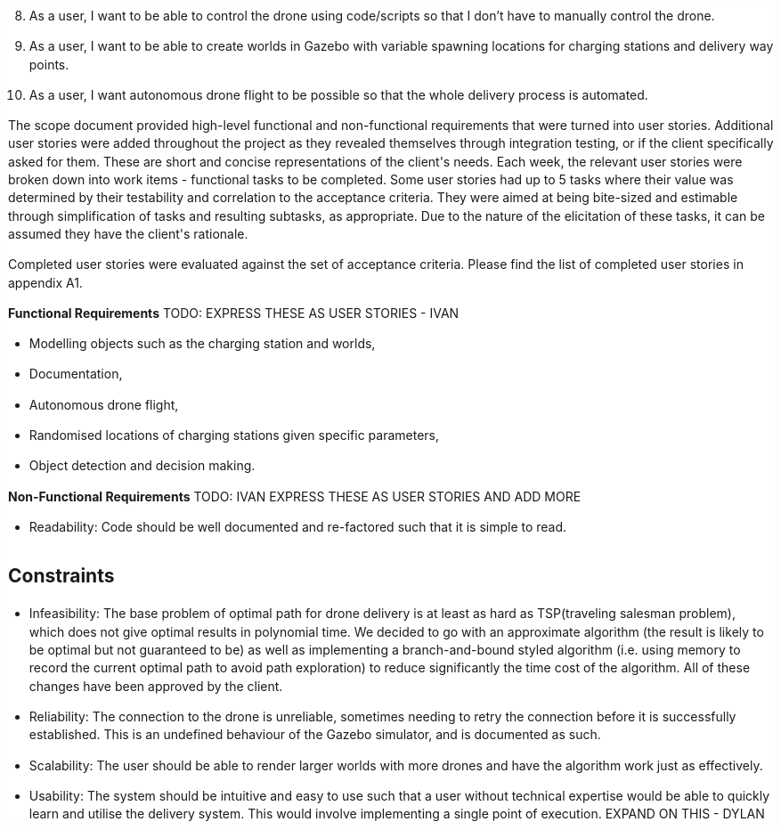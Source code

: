 8. As a user, I want to be able to control the drone using code/scripts
    so that I don’t have to manually control the drone.

9. As a user, I want to be able to create worlds in Gazebo with
    variable spawning locations for charging stations and delivery way
    points.

10. As a user, I want autonomous drone flight to be possible so that
    the whole delivery process is automated.

The scope document provided high-level functional and non-functional requirements that were turned into user stories. Additional user stories were added throughout the project as they revealed themselves through integration testing, or if the client specifically asked for them. These are short and concise representations of the client's needs. Each week, the relevant user stories were broken down into work items - functional tasks to be completed. Some user stories had up to 5 tasks where their value was determined by their testability and correlation to the acceptance criteria. They were aimed at being bite-sized and estimable through simplification of tasks and resulting subtasks, as appropriate. Due to the nature of the elicitation of these tasks, it can be assumed they have the client's rationale.

Completed user stories were evaluated against the set of acceptance criteria. Please find the list of completed user stories in appendix A1.


**Functional Requirements** TODO: EXPRESS THESE AS USER STORIES - IVAN

- Modelling objects such as the charging station and worlds,

- Documentation,

- Autonomous drone flight,

- Randomised locations of charging stations given specific parameters,

- Object detection and decision making.

**Non-Functional Requirements** TODO: IVAN EXPRESS THESE AS USER STORIES AND ADD MORE

- Readability: Code should be well documented and re-factored such
    that it is simple to read.

Constraints
-----------

- Infeasibility: The base problem of optimal path for drone delivery is at least as hard as TSP(traveling salesman problem), which does not give optimal results in polynomial time. We decided to go with an approximate algorithm (the result is likely to be optimal but not guaranteed to be) as well as implementing a branch-and-bound styled algorithm (i.e. using memory to record the current optimal path to avoid path exploration) to reduce significantly the time cost of the algorithm. All of these changes have been approved by the client.

- Reliability: The connection to the drone is unreliable, sometimes needing to retry the connection before it is successfully established. This is an undefined behaviour of the Gazebo simulator, and is documented as such.

- Scalability: The user should be able to render larger worlds with more drones and have the algorithm work just as effectively.

- Usability: The system should be intuitive and easy to use such that a user without technical expertise would be able to quickly learn and utilise the delivery system. This would involve implementing a single point of execution. EXPAND ON THIS - DYLAN
